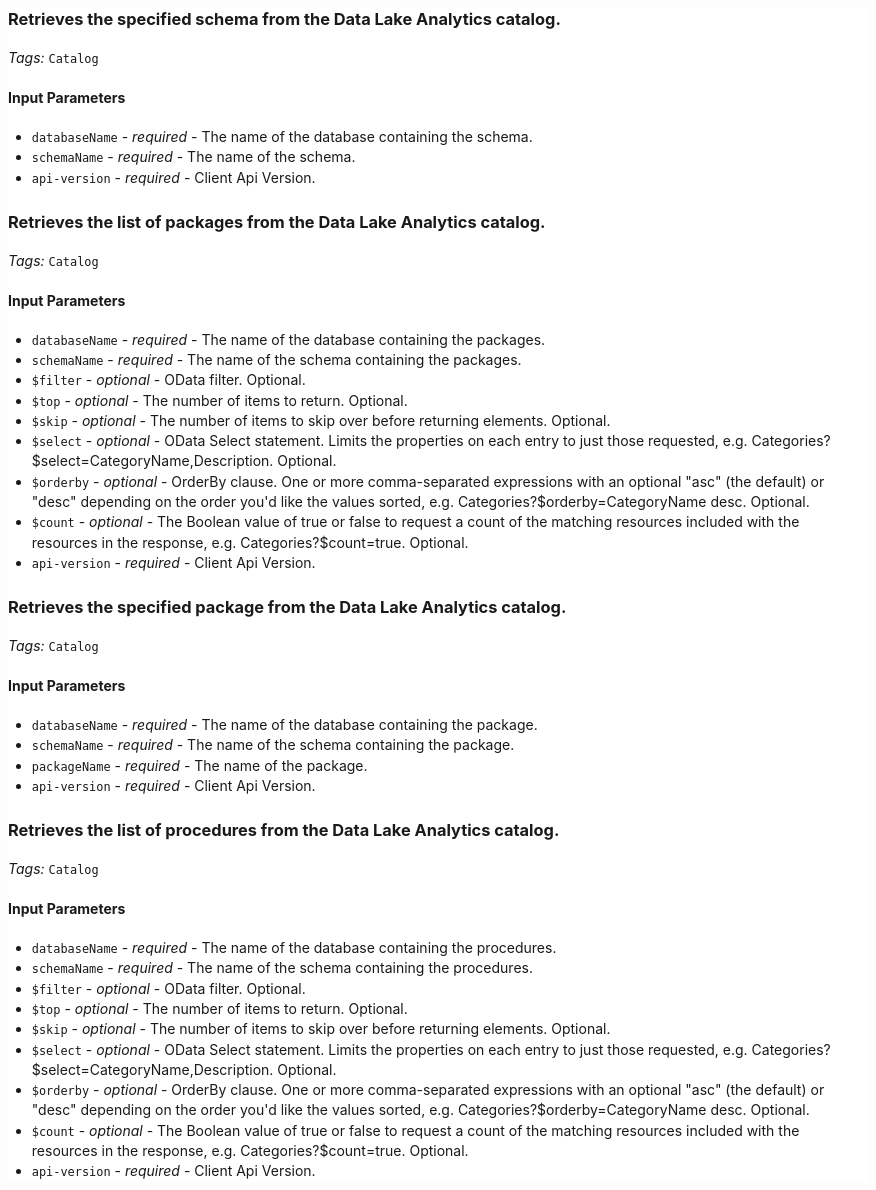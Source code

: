 ### Retrieves the specified schema from the Data Lake Analytics catalog.

*Tags:* `Catalog`

#### Input Parameters
* `databaseName` - _required_ - The name of the database containing the schema.
* `schemaName` - _required_ - The name of the schema.
* `api-version` - _required_ - Client Api Version.

### Retrieves the list of packages from the Data Lake Analytics catalog.

*Tags:* `Catalog`

#### Input Parameters
* `databaseName` - _required_ - The name of the database containing the packages.
* `schemaName` - _required_ - The name of the schema containing the packages.
* `$filter` - _optional_ - OData filter. Optional.
* `$top` - _optional_ - The number of items to return. Optional.
* `$skip` - _optional_ - The number of items to skip over before returning elements. Optional.
* `$select` - _optional_ - OData Select statement. Limits the properties on each entry to just those requested, e.g. Categories?$select=CategoryName,Description. Optional.
* `$orderby` - _optional_ - OrderBy clause. One or more comma-separated expressions with an optional "asc" (the default) or "desc" depending on the order you'd like the values sorted, e.g. Categories?$orderby=CategoryName desc. Optional.
* `$count` - _optional_ - The Boolean value of true or false to request a count of the matching resources included with the resources in the response, e.g. Categories?$count=true. Optional.
* `api-version` - _required_ - Client Api Version.

### Retrieves the specified package from the Data Lake Analytics catalog.

*Tags:* `Catalog`

#### Input Parameters
* `databaseName` - _required_ - The name of the database containing the package.
* `schemaName` - _required_ - The name of the schema containing the package.
* `packageName` - _required_ - The name of the package.
* `api-version` - _required_ - Client Api Version.

### Retrieves the list of procedures from the Data Lake Analytics catalog.

*Tags:* `Catalog`

#### Input Parameters
* `databaseName` - _required_ - The name of the database containing the procedures.
* `schemaName` - _required_ - The name of the schema containing the procedures.
* `$filter` - _optional_ - OData filter. Optional.
* `$top` - _optional_ - The number of items to return. Optional.
* `$skip` - _optional_ - The number of items to skip over before returning elements. Optional.
* `$select` - _optional_ - OData Select statement. Limits the properties on each entry to just those requested, e.g. Categories?$select=CategoryName,Description. Optional.
* `$orderby` - _optional_ - OrderBy clause. One or more comma-separated expressions with an optional "asc" (the default) or "desc" depending on the order you'd like the values sorted, e.g. Categories?$orderby=CategoryName desc. Optional.
* `$count` - _optional_ - The Boolean value of true or false to request a count of the matching resources included with the resources in the response, e.g. Categories?$count=true. Optional.
* `api-version` - _required_ - Client Api Version.
